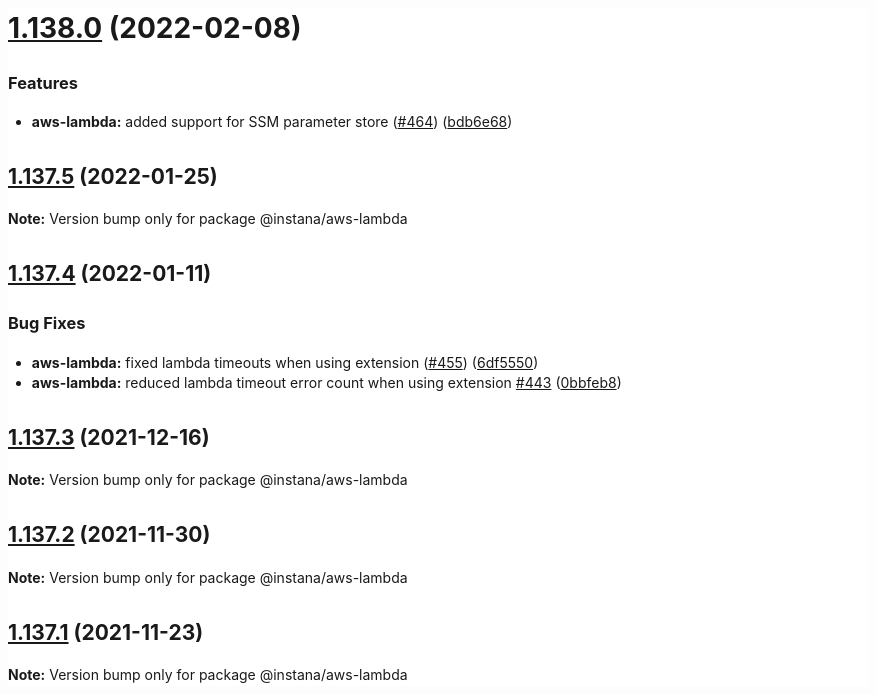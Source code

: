 # [1.138.0](https://github.com/instana/nodejs/compare/v1.137.5...v1.138.0) (2022-02-08)

### Features

- **aws-lambda:** added support for SSM parameter store ([#464](https://github.com/instana/nodejs/issues/464)) ([bdb6e68](https://github.com/instana/nodejs/commit/bdb6e68b821e45445752d351e3575c6b0d7f1da7))

## [1.137.5](https://github.com/instana/nodejs/compare/v1.137.4...v1.137.5) (2022-01-25)

**Note:** Version bump only for package @instana/aws-lambda

## [1.137.4](https://github.com/instana/nodejs/compare/v1.137.3...v1.137.4) (2022-01-11)

### Bug Fixes

- **aws-lambda:** fixed lambda timeouts when using extension ([#455](https://github.com/instana/nodejs/issues/455)) ([6df5550](https://github.com/instana/nodejs/commit/6df5550e59ab667a1eda5a01d911554e3dc17aee))
- **aws-lambda:** reduced lambda timeout error count when using extension [#443](https://github.com/instana/nodejs/issues/443) ([0bbfeb8](https://github.com/instana/nodejs/commit/0bbfeb8af57a381c5186624cbf5a19ead11ffe61))

## [1.137.3](https://github.com/instana/nodejs/compare/v1.137.2...v1.137.3) (2021-12-16)

**Note:** Version bump only for package @instana/aws-lambda

## [1.137.2](https://github.com/instana/nodejs/compare/v1.137.1...v1.137.2) (2021-11-30)

**Note:** Version bump only for package @instana/aws-lambda

## [1.137.1](https://github.com/instana/nodejs/compare/v1.137.0...v1.137.1) (2021-11-23)

**Note:** Version bump only for package @instana/aws-lambda
